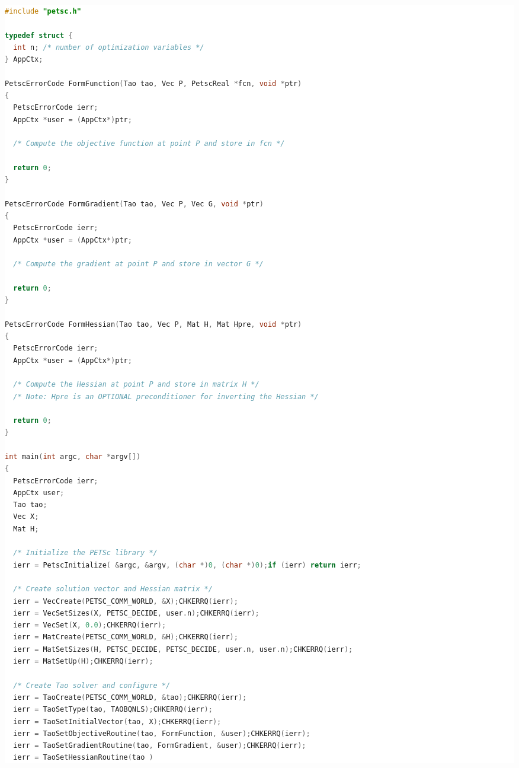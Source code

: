 ```c
#include "petsc.h"

typedef struct {
  int n; /* number of optimization variables */
} AppCtx;

PetscErrorCode FormFunction(Tao tao, Vec P, PetscReal *fcn, void *ptr)
{
  PetscErrorCode ierr;
  AppCtx *user = (AppCtx*)ptr;

  /* Compute the objective function at point P and store in fcn */

  return 0;
}

PetscErrorCode FormGradient(Tao tao, Vec P, Vec G, void *ptr)
{
  PetscErrorCode ierr;
  AppCtx *user = (AppCtx*)ptr;

  /* Compute the gradient at point P and store in vector G */

  return 0;
}

PetscErrorCode FormHessian(Tao tao, Vec P, Mat H, Mat Hpre, void *ptr)
{
  PetscErrorCode ierr;
  AppCtx *user = (AppCtx*)ptr;

  /* Compute the Hessian at point P and store in matrix H */
  /* Note: Hpre is an OPTIONAL preconditioner for inverting the Hessian */

  return 0;
}

int main(int argc, char *argv[])
{
  PetscErrorCode ierr;
  AppCtx user;
  Tao tao;
  Vec X;
  Mat H;

  /* Initialize the PETSc library */
  ierr = PetscInitialize( &argc, &argv, (char *)0, (char *)0);if (ierr) return ierr;

  /* Create solution vector and Hessian matrix */
  ierr = VecCreate(PETSC_COMM_WORLD, &X);CHKERRQ(ierr);
  ierr = VecSetSizes(X, PETSC_DECIDE, user.n);CHKERRQ(ierr);
  ierr = VecSet(X, 0.0);CHKERRQ(ierr);
  ierr = MatCreate(PETSC_COMM_WORLD, &H);CHKERRQ(ierr);
  ierr = MatSetSizes(H, PETSC_DECIDE, PETSC_DECIDE, user.n, user.n);CHKERRQ(ierr);
  ierr = MatSetUp(H);CHKERRQ(ierr);

  /* Create Tao solver and configure */
  ierr = TaoCreate(PETSC_COMM_WORLD, &tao);CHKERRQ(ierr);
  ierr = TaoSetType(tao, TAOBQNLS);CHKERRQ(ierr);
  ierr = TaoSetInitialVector(tao, X);CHKERRQ(ierr);
  ierr = TaoSetObjectiveRoutine(tao, FormFunction, &user);CHKERRQ(ierr);
  ierr = TaoSetGradientRoutine(tao, FormGradient, &user);CHKERRQ(ierr);
  ierr = TaoSetHessianRoutine(tao )
```